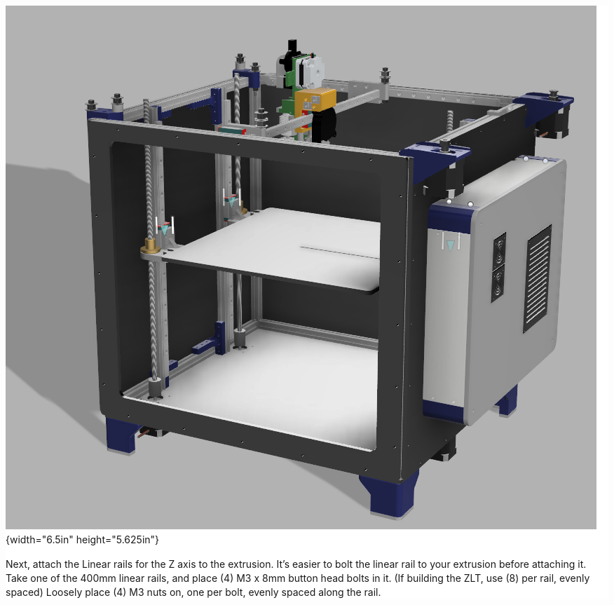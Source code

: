![](media/image107.png){width="6.5in" height="5.625in"}

Next, attach the Linear rails for the Z axis to the extrusion. It’s
easier to bolt the linear rail to your extrusion before attaching it.
Take one of the 400mm linear rails, and place (4) M3 x 8mm button head
bolts in it. (If building the ZLT, use (8) per rail, evenly spaced)
Loosely place (4) M3 nuts on, one per bolt, evenly spaced along the
rail.

